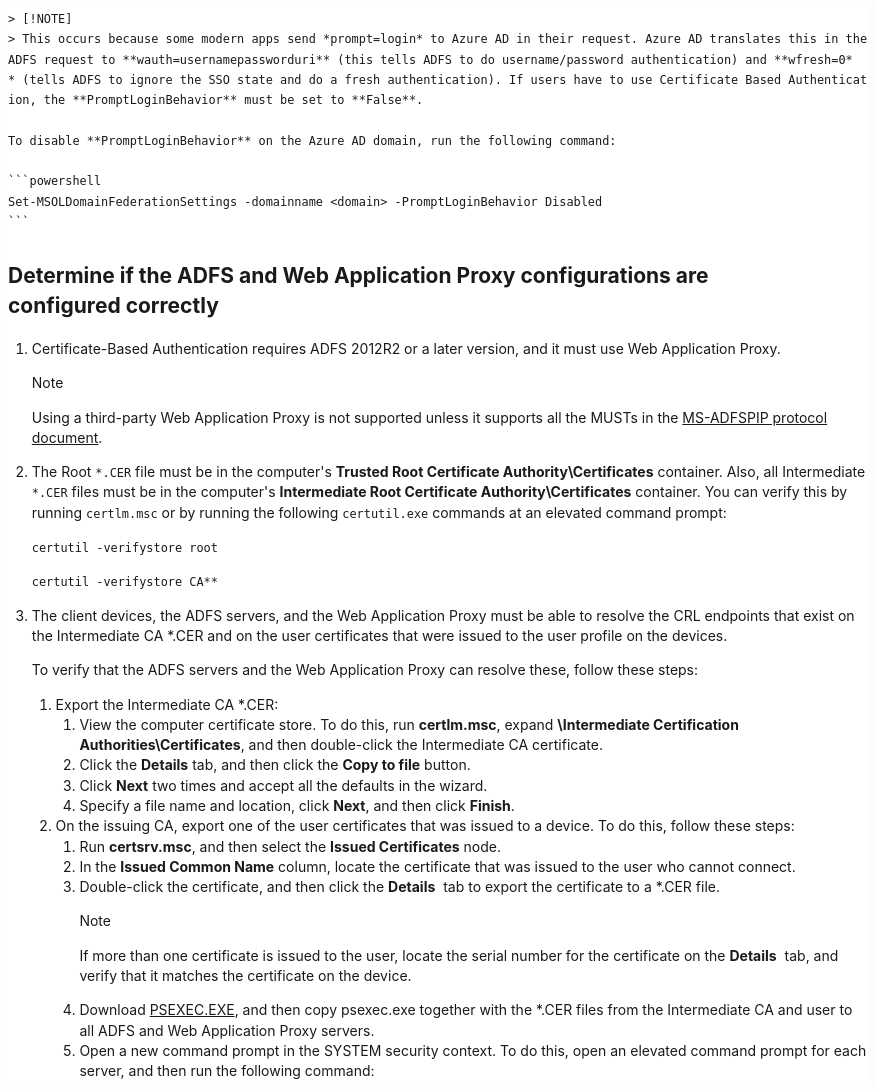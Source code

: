     > [!NOTE]
    > This occurs because some modern apps send *prompt=login* to Azure AD in their request. Azure AD translates this in the ADFS request to **wauth=usernamepassworduri** (this tells ADFS to do username/password authentication) and **wfresh=0** (tells ADFS to ignore the SSO state and do a fresh authentication). If users have to use Certificate Based Authentication, the **PromptLoginBehavior** must be set to **False**.

    To disable **PromptLoginBehavior** on the Azure AD domain, run the following command:

    ```powershell
    Set-MSOLDomainFederationSettings -domainname <domain> -PromptLoginBehavior Disabled
    ```

## Determine if the ADFS and Web Application Proxy configurations are configured correctly

1. Certificate-Based Authentication requires ADFS 2012R2 or a later version, and it must use Web Application Proxy.

    > [!NOTE]
    > Using a third-party Web Application Proxy is not supported unless it supports all the MUSTs in the [MS-ADFSPIP protocol document](/openspecs/windows_protocols/ms-adfspip/76deccb1-1429-4c80-8349-d38e61da5cbb).

2. The Root `*.CER` file must be in the computer's **Trusted Root Certificate Authority\Certificates** container. Also, all Intermediate `*.CER` files must be in the computer's **Intermediate Root Certificate Authority\Certificates** container. You can verify this by running `certlm.msc` or by running the following `certutil.exe` commands at an elevated command prompt:

    ```console
    certutil -verifystore root
    ```

    ```console
    certutil -verifystore CA**
    ```

3. The client devices, the ADFS servers, and the Web Application Proxy must be able to resolve the CRL endpoints that exist on the Intermediate CA *.CER and on the user certificates that were issued to the user profile on the devices.

    To verify that the ADFS servers and the Web Application Proxy can resolve these, follow these steps:

    1. Export the Intermediate CA *.CER:
        1. View the computer certificate store. To do this, run **certlm.msc**, expand **\Intermediate Certification Authorities\Certificates**, and then double-click the Intermediate CA certificate.
        2. Click the **Details** tab, and then click the **Copy to file** button.
        3. Click **Next** two times and accept all the defaults in the wizard.
        4. Specify a file name and location, click **Next**, and then click **Finish**.
    2. On the issuing CA, export one of the user certificates that was issued to a device. To do this, follow these steps:  
        1. Run **certsrv.msc**, and then select the **Issued Certificates** node.
        2. In the **Issued Common Name** column, locate the certificate that was issued to the user who cannot connect.
        3. Double-click the certificate, and then click the **Details**  tab to export the certificate to a *.CER file.
            > [!NOTE]
            > If more than one certificate is issued to the user, locate the serial number for the certificate on the **Details**  tab, and verify that it matches the certificate on the device.
        4. Download [PSEXEC.EXE](https://technet.microsoft.com/sysinternals/pxexec.aspx), and then copy psexec.exe together with the *.CER files from the Intermediate CA and user to all ADFS and Web Application Proxy servers.
        5. Open a new command prompt in the SYSTEM security context. To do this, open an elevated command prompt for each server, and then run the following command:
